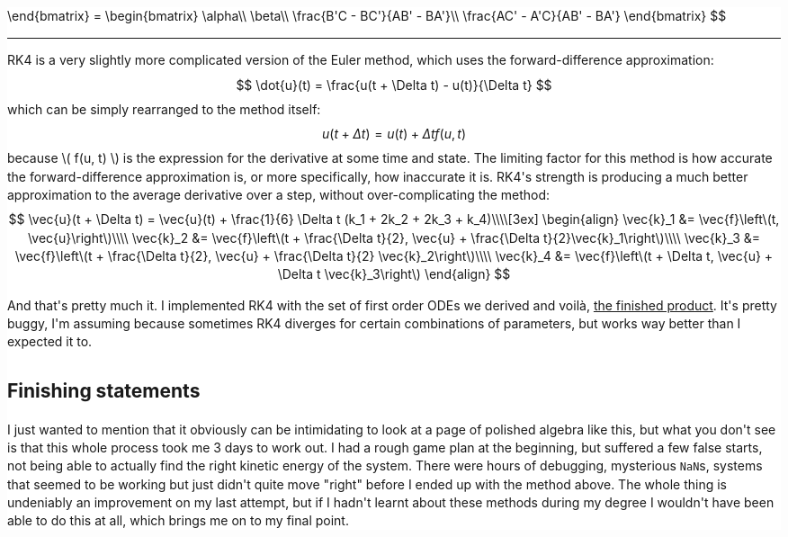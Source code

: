 \end{bmatrix} =
\begin{bmatrix}
\alpha\\\\
\beta\\\\
\frac{B'C - BC'}{AB' - BA'}\\\\
\frac{AC' - A'C}{AB' - BA'}
\end{bmatrix}
$$

---

RK4 is a very slightly more complicated version of the Euler method, which uses
the forward-difference approximation:
$$
\dot{u}(t) = \frac{u(t + \Delta t) - u(t)}{\Delta t}
$$
which can be simply rearranged to the method itself:
$$
u(t + \Delta t) = u(t) + \Delta t f(u, t)
$$
because \\( f(u, t) \\) is the expression for the derivative at some time and
state. The limiting factor for this method is how accurate the
forward-difference approximation is, or more specifically, how inaccurate it
is. RK4's strength is producing a much better approximation to the average
derivative over a step, without over-complicating the method:
$$
\vec{u}(t + \Delta t) = \vec{u}(t) + \frac{1}{6} \Delta t (k_1 + 2k_2 + 2k_3 + k_4)\\\\[3ex]
\begin{align}
\vec{k}_1 &= \vec{f}\left\(t, \vec{u}\right\)\\\\
\vec{k}_2 &= \vec{f}\left\(t + \frac{\Delta t}{2}, \vec{u} + \frac{\Delta t}{2}\vec{k}_1\right\)\\\\
\vec{k}_3 &= \vec{f}\left\(t + \frac{\Delta t}{2}, \vec{u} + \frac{\Delta t}{2} \vec{k}_2\right\)\\\\
\vec{k}_4 &= \vec{f}\left\(t + \Delta t, \vec{u} + \Delta t \vec{k}_3\right\)
\end{align}
$$

And that's pretty much it. I implemented RK4 with the set of first order ODEs
we derived and voilà, [the finished product](/phys/pend). It's pretty buggy,
I'm assuming because sometimes RK4 diverges for certain combinations of
parameters, but works way better than I expected it to.

## Finishing statements

I just wanted to mention that it obviously can be intimidating to look at a page
of polished algebra like this, but what you don't see is that this whole process
took me 3 days to work out. I had a rough game plan at the beginning, but
suffered a few false starts, not being able to actually find the right kinetic
energy of the system. There were hours of debugging, mysterious `NaN`s, systems
that seemed to be working but just didn't quite move "right" before I ended up
with the method above. The whole thing is undeniably an improvement on my last
attempt, but if I hadn't learnt about these methods during my degree I wouldn't
have been able to do this at all, which brings me on to my final point.
